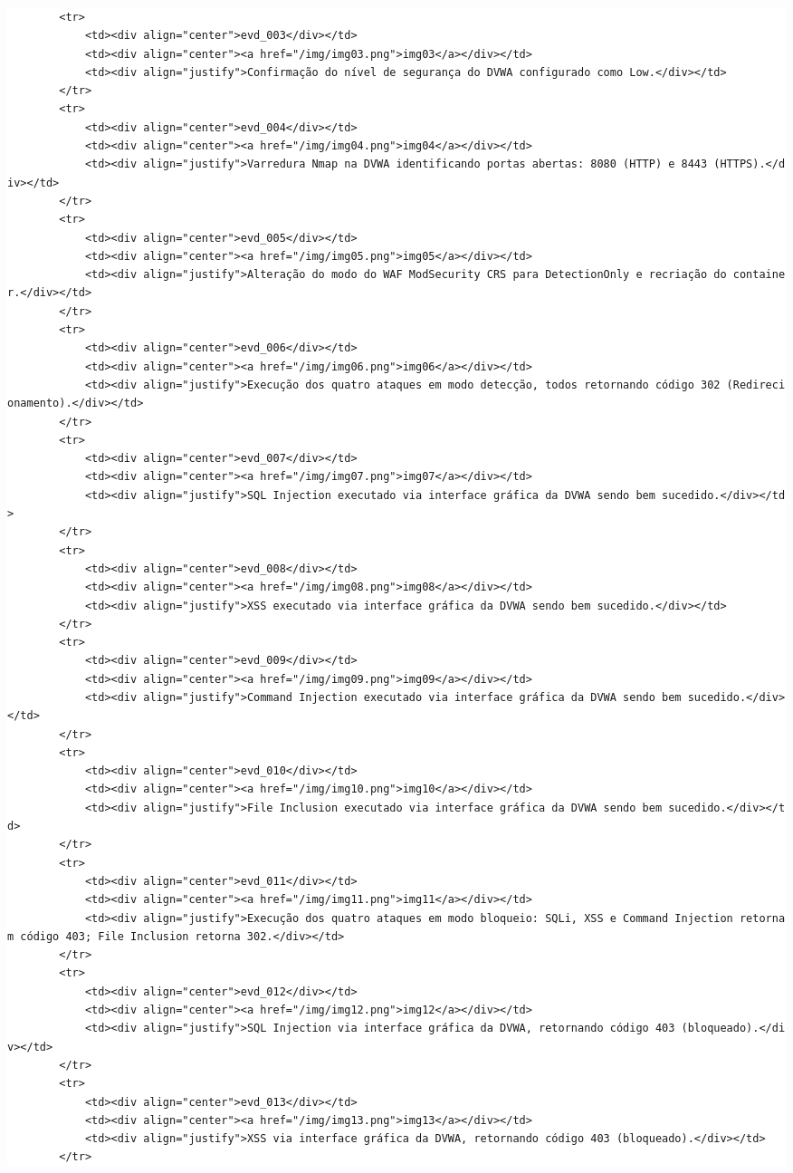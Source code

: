             <tr>
                <td><div align="center">evd_003</div></td>
                <td><div align="center"><a href="/img/img03.png">img03</a></div></td>
                <td><div align="justify">Confirmação do nível de segurança do DVWA configurado como Low.</div></td>
            </tr>
            <tr>
                <td><div align="center">evd_004</div></td>
                <td><div align="center"><a href="/img/img04.png">img04</a></div></td>
                <td><div align="justify">Varredura Nmap na DVWA identificando portas abertas: 8080 (HTTP) e 8443 (HTTPS).</div></td>
            </tr>
            <tr>
                <td><div align="center">evd_005</div></td>
                <td><div align="center"><a href="/img/img05.png">img05</a></div></td>
                <td><div align="justify">Alteração do modo do WAF ModSecurity CRS para DetectionOnly e recriação do container.</div></td>
            </tr>
            <tr>
                <td><div align="center">evd_006</div></td>
                <td><div align="center"><a href="/img/img06.png">img06</a></div></td>
                <td><div align="justify">Execução dos quatro ataques em modo detecção, todos retornando código 302 (Redirecionamento).</div></td>
            </tr>
            <tr>
                <td><div align="center">evd_007</div></td>
                <td><div align="center"><a href="/img/img07.png">img07</a></div></td>
                <td><div align="justify">SQL Injection executado via interface gráfica da DVWA sendo bem sucedido.</div></td>
            </tr>
            <tr>
                <td><div align="center">evd_008</div></td>
                <td><div align="center"><a href="/img/img08.png">img08</a></div></td>
                <td><div align="justify">XSS executado via interface gráfica da DVWA sendo bem sucedido.</div></td>
            </tr>
            <tr>
                <td><div align="center">evd_009</div></td>
                <td><div align="center"><a href="/img/img09.png">img09</a></div></td>
                <td><div align="justify">Command Injection executado via interface gráfica da DVWA sendo bem sucedido.</div></td>
            </tr>
            <tr>
                <td><div align="center">evd_010</div></td>
                <td><div align="center"><a href="/img/img10.png">img10</a></div></td>
                <td><div align="justify">File Inclusion executado via interface gráfica da DVWA sendo bem sucedido.</div></td>
            </tr>
            <tr>
                <td><div align="center">evd_011</div></td>
                <td><div align="center"><a href="/img/img11.png">img11</a></div></td>
                <td><div align="justify">Execução dos quatro ataques em modo bloqueio: SQLi, XSS e Command Injection retornam código 403; File Inclusion retorna 302.</div></td>
            </tr>
            <tr>
                <td><div align="center">evd_012</div></td>
                <td><div align="center"><a href="/img/img12.png">img12</a></div></td>
                <td><div align="justify">SQL Injection via interface gráfica da DVWA, retornando código 403 (bloqueado).</div></td>
            </tr>
            <tr>
                <td><div align="center">evd_013</div></td>
                <td><div align="center"><a href="/img/img13.png">img13</a></div></td>
                <td><div align="justify">XSS via interface gráfica da DVWA, retornando código 403 (bloqueado).</div></td>
            </tr>